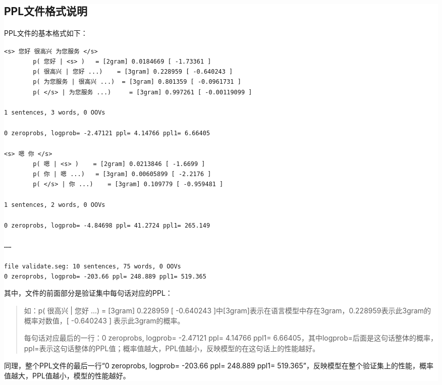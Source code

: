 ## PPL文件格式说明

PPL文件的基本格式如下：

```
<s> 您好 很高兴 为您服务 </s>
		p( 您好 | <s> ) 	= [2gram] 0.0184669 [ -1.73361 ]
		p( 很高兴 | 您好 ...) 	= [3gram] 0.228959 [ -0.640243 ]
		p( 为您服务 | 很高兴 ...) 	= [3gram] 0.801359 [ -0.0961731 ]
		p( </s> | 为您服务 ...) 	= [3gram] 0.997261 [ -0.00119099 ]

1 sentences, 3 words, 0 OOVs

0 zeroprobs, logprob= -2.47121 ppl= 4.14766 ppl1= 6.66405

<s> 嗯 你 </s>
		p( 嗯 | <s> ) 	= [2gram] 0.0213846 [ -1.6699 ]
		p( 你 | 嗯 ...) 	= [3gram] 0.00605899 [ -2.2176 ]
		p( </s> | 你 ...) 	= [3gram] 0.109779 [ -0.959481 ]

1 sentences, 2 words, 0 OOVs

0 zeroprobs, logprob= -4.84698 ppl= 41.2724 ppl1= 265.149

……

file validate.seg: 10 sentences, 75 words, 0 OOVs
0 zeroprobs, logprob= -203.66 ppl= 248.889 ppl1= 519.365
```

其中，文件的前面部分是验证集中每句话对应的PPL：

> 如：p( 很高兴 | 您好 ...) 	= [3gram] 0.228959 [ -0.640243 ]中[3gram]表示在语言模型中存在3gram，0.228959表示此3gram的概率对数值，[ -0.640243 ] 表示此3gram的概率。
>
> 每句话对应最后的一行：0 zeroprobs, logprob= -2.47121 ppl= 4.14766 ppl1= 6.66405，其中logprob=后面是这句话整体的概率，ppl=表示这句话整体的PPL值；概率值越大，PPL值越小，反映模型的在这句话上的性能越好。

同理，整个PPL文件的最后一行“0 zeroprobs, logprob= -203.66 ppl= 248.889 ppl1= 519.365”，反映模型在整个验证集上的性能，概率值越大，PPL值越小，模型的性能越好。
